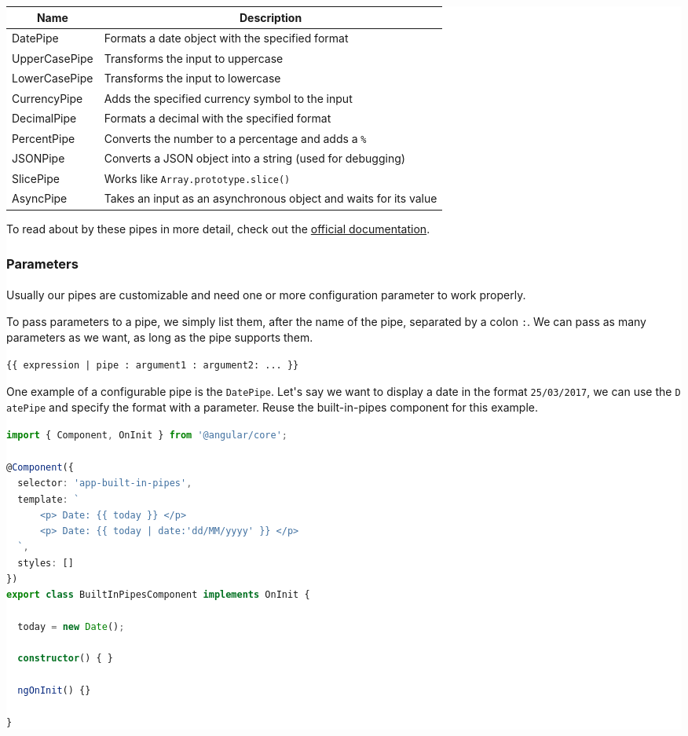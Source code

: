 |Name|Description|
|--------|---------|
|DatePipe|Formats a date object with the specified format|
|UpperCasePipe|Transforms the input to uppercase|
|LowerCasePipe|Transforms the input to lowercase|
|CurrencyPipe|Adds the specified currency symbol to the input|
|DecimalPipe|Formats a decimal with the specified format|
|PercentPipe|Converts the number to a percentage and adds a `%` |
|JSONPipe| Converts a JSON object into a string (used for debugging) |
|SlicePipe| Works like `Array.prototype.slice()`|
|AsyncPipe| Takes an input as an asynchronous object and waits for its value |

To read about by these pipes in more detail, check out the [official documentation](https://angular.io/guide/pipes).

### Parameters

Usually our pipes are customizable and need one or more configuration parameter to work properly.

To pass parameters to a pipe, we simply list them, after the name of the pipe, separated by a colon `:`.
We can pass as many parameters as we want, as long as the pipe supports them.

```htmlmixed
{{ expression | pipe : argument1 : argument2: ... }}
```

One example of a configurable pipe is the `DatePipe`. Let's say we want to display a date in the format `25/03/2017`, we can use the `DatePipe` and specify the format with a parameter. Reuse the built-in-pipes component for this example.


```typescript
import { Component, OnInit } from '@angular/core';

@Component({
  selector: 'app-built-in-pipes',
  template: `
      <p> Date: {{ today }} </p>
      <p> Date: {{ today | date:'dd/MM/yyyy' }} </p>
  `,
  styles: []
})
export class BuiltInPipesComponent implements OnInit {

  today = new Date();

  constructor() { }

  ngOnInit() {}

}
```
